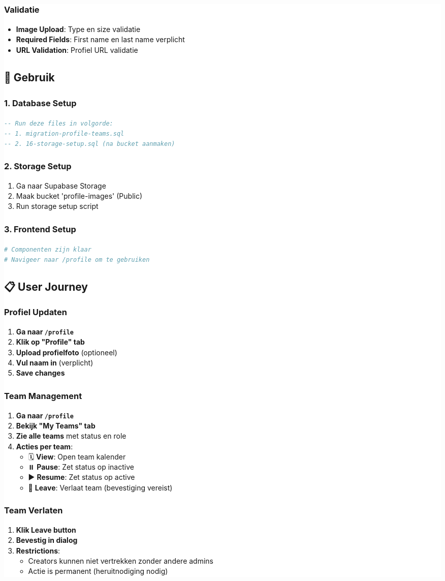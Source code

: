 ### Validatie
- **Image Upload**: Type en size validatie
- **Required Fields**: First name en last name verplicht
- **URL Validation**: Profiel URL validatie

## 🚀 Gebruik

### 1. Database Setup
```sql
-- Run deze files in volgorde:
-- 1. migration-profile-teams.sql
-- 2. 16-storage-setup.sql (na bucket aanmaken)
```

### 2. Storage Setup
1. Ga naar Supabase Storage
2. Maak bucket 'profile-images' (Public)
3. Run storage setup script

### 3. Frontend Setup
```bash
# Componenten zijn klaar
# Navigeer naar /profile om te gebruiken
```

## 📋 User Journey

### Profiel Updaten
1. **Ga naar `/profile`**
2. **Klik op "Profile" tab**
3. **Upload profielfoto** (optioneel)
4. **Vul naam in** (verplicht)
5. **Save changes**

### Team Management
1. **Ga naar `/profile`**
2. **Bekijk "My Teams" tab**
3. **Zie alle teams** met status en role
4. **Acties per team**:
   - 🗓️ **View**: Open team kalender
   - ⏸️ **Pause**: Zet status op inactive
   - ▶️ **Resume**: Zet status op active
   - 🚪 **Leave**: Verlaat team (bevestiging vereist)

### Team Verlaten
1. **Klik Leave button**
2. **Bevestig in dialog**
3. **Restrictions**:
   - Creators kunnen niet vertrekken zonder andere admins
   - Actie is permanent (heruitnodiging nodig)
